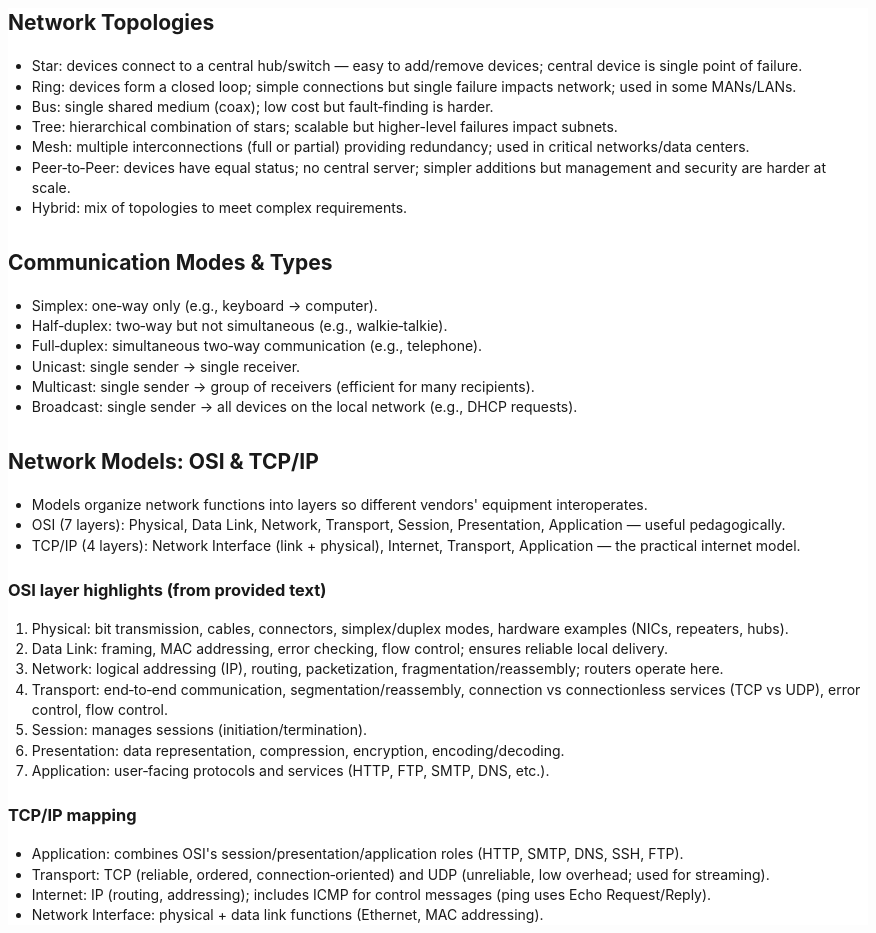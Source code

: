 ## Network Topologies
- Star: devices connect to a central hub/switch — easy to add/remove devices; central device is single point of failure.
- Ring: devices form a closed loop; simple connections but single failure impacts network; used in some MANs/LANs.
- Bus: single shared medium (coax); low cost but fault‑finding is harder.
- Tree: hierarchical combination of stars; scalable but higher-level failures impact subnets.
- Mesh: multiple interconnections (full or partial) providing redundancy; used in critical networks/data centers.
- Peer‑to‑Peer: devices have equal status; no central server; simpler additions but management and security are harder at scale.
- Hybrid: mix of topologies to meet complex requirements.

## Communication Modes & Types
- Simplex: one‑way only (e.g., keyboard → computer).
- Half‑duplex: two‑way but not simultaneous (e.g., walkie‑talkie).
- Full‑duplex: simultaneous two‑way communication (e.g., telephone).
- Unicast: single sender → single receiver.
- Multicast: single sender → group of receivers (efficient for many recipients).
- Broadcast: single sender → all devices on the local network (e.g., DHCP requests).

## Network Models: OSI & TCP/IP
- Models organize network functions into layers so different vendors' equipment interoperates.
- OSI (7 layers): Physical, Data Link, Network, Transport, Session, Presentation, Application — useful pedagogically.
- TCP/IP (4 layers): Network Interface (link + physical), Internet, Transport, Application — the practical internet model.

### OSI layer highlights (from provided text)
1. Physical: bit transmission, cables, connectors, simplex/duplex modes, hardware examples (NICs, repeaters, hubs).
2. Data Link: framing, MAC addressing, error checking, flow control; ensures reliable local delivery.
3. Network: logical addressing (IP), routing, packetization, fragmentation/reassembly; routers operate here.
4. Transport: end‑to‑end communication, segmentation/reassembly, connection vs connectionless services (TCP vs UDP), error control, flow control.
5. Session: manages sessions (initiation/termination).
6. Presentation: data representation, compression, encryption, encoding/decoding.
7. Application: user‑facing protocols and services (HTTP, FTP, SMTP, DNS, etc.).

### TCP/IP mapping
- Application: combines OSI's session/presentation/application roles (HTTP, SMTP, DNS, SSH, FTP).
- Transport: TCP (reliable, ordered, connection‑oriented) and UDP (unreliable, low overhead; used for streaming).
- Internet: IP (routing, addressing); includes ICMP for control messages (ping uses Echo Request/Reply).
- Network Interface: physical + data link functions (Ethernet, MAC addressing).
